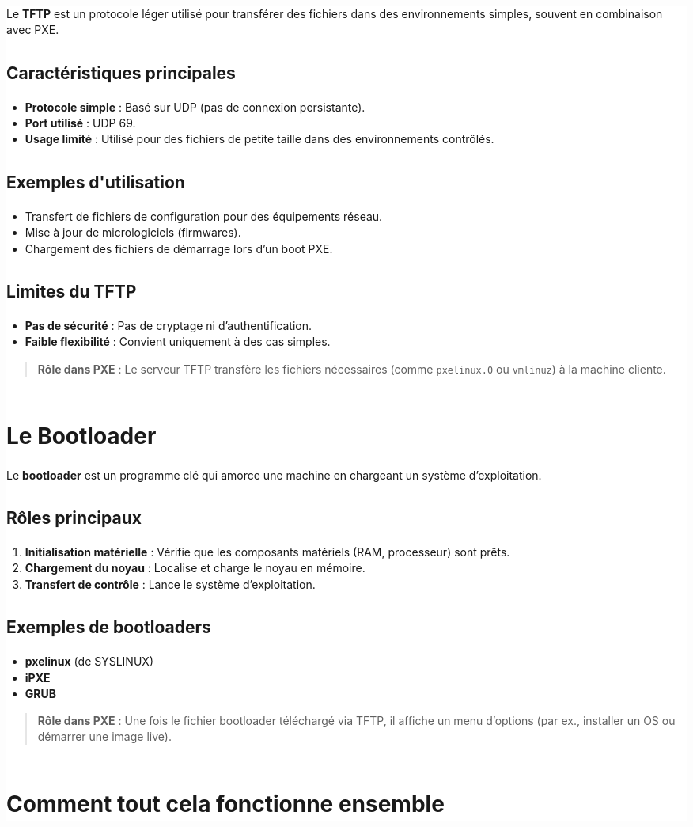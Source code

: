 Le **TFTP** est un protocole léger utilisé pour transférer des fichiers dans des environnements simples, souvent en combinaison avec PXE.

## Caractéristiques principales

- **Protocole simple** : Basé sur UDP (pas de connexion persistante).
- **Port utilisé** : UDP 69.
- **Usage limité** : Utilisé pour des fichiers de petite taille dans des environnements contrôlés.

## Exemples d'utilisation

- Transfert de fichiers de configuration pour des équipements réseau.
- Mise à jour de micrologiciels (firmwares).
- Chargement des fichiers de démarrage lors d’un boot PXE.

## Limites du TFTP

- **Pas de sécurité** : Pas de cryptage ni d’authentification.
- **Faible flexibilité** : Convient uniquement à des cas simples.

> **Rôle dans PXE** : Le serveur TFTP transfère les fichiers nécessaires (comme `pxelinux.0` ou `vmlinuz`) à la machine cliente.

---

# Le Bootloader

Le **bootloader** est un programme clé qui amorce une machine en chargeant un système d’exploitation.

## Rôles principaux

1. **Initialisation matérielle** : Vérifie que les composants matériels (RAM, processeur) sont prêts.
2. **Chargement du noyau** : Localise et charge le noyau en mémoire.
3. **Transfert de contrôle** : Lance le système d’exploitation.

## Exemples de bootloaders

- **pxelinux** (de SYSLINUX)
- **iPXE**
- **GRUB**

> **Rôle dans PXE** : Une fois le fichier bootloader téléchargé via TFTP, il affiche un menu d’options (par ex., installer un OS ou démarrer une image live).

---

# Comment tout cela fonctionne ensemble
